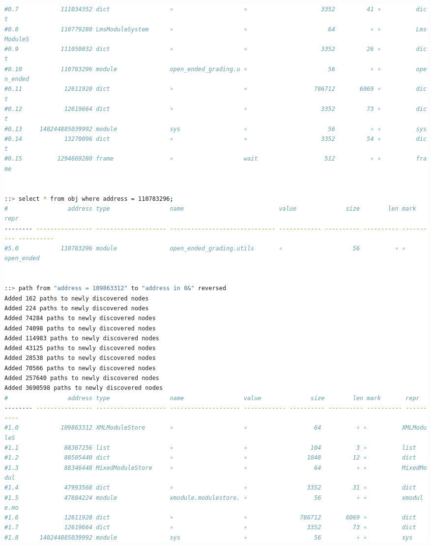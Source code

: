 ~~~ {.bash .pre-scrollable .pre-x-scrollable}
#0.7            111034352 dict                 ∘                    ∘                     3352         41 ∘          dict
#0.8            110779280 LmsModuleSystem      ∘                    ∘                       64          ∘ ∘          LmsModuleS
#0.9            111050032 dict                 ∘                    ∘                     3352         26 ∘          dict
#0.10           110783296 module               open_ended_grading.u ∘                       56          ∘ ∘          open_ended
#0.11            12611920 dict                 ∘                    ∘                   786712       6069 ∘          dict
#0.12            12619664 dict                 ∘                    ∘                     3352         73 ∘          dict
#0.13     140244885039992 module               sys                  ∘                       56          ∘ ∘          sys
#0.14            13270096 dict                 ∘                    ∘                     3352         54 ∘          dict
#0.15          1294669280 frame                ∘                    wait                   512          ∘ ∘          frame


::> select * from obj where address = 110783296;
#                 address type                 name                           value              size        len mark       repr
-------- ---------------- -------------------- ------------------------------ ------------ ---------- ---------- ---------- ----------
#5.0            110783296 module               open_ended_grading.utils       ∘                    56          ∘ ∘          open_ended


::> path from "address = 109863312" to "address in 0&" reversed
Added 162 paths to newly discovered nodes
Added 224 paths to newly discovered nodes
Added 74284 paths to newly discovered nodes
Added 74098 paths to newly discovered nodes
Added 114983 paths to newly discovered nodes
Added 43125 paths to newly discovered nodes
Added 28538 paths to newly discovered nodes
Added 70566 paths to newly discovered nodes
Added 257640 paths to newly discovered nodes
Added 3690598 paths to newly discovered nodes
#                 address type                 name                 value              size        len mark       repr
-------- ---------------- -------------------- -------------------- ------------ ---------- ---------- ---------- ----------
#1.0            109863312 XMLModuleStore       ∘                    ∘                   64          ∘ ∘          XMLModuleS
#1.1             88367256 list                 ∘                    ∘                  104          3 ∘          list
#1.2             88505440 dict                 ∘                    ∘                 1048         12 ∘          dict
#1.3             88346448 MixedModuleStore     ∘                    ∘                   64          ∘ ∘          MixedModul
#1.4             47993568 dict                 ∘                    ∘                 3352         31 ∘          dict
#1.5             47884224 module               xmodule.modulestore. ∘                   56          ∘ ∘          xmodule.mo
#1.6             12611920 dict                 ∘                    ∘               786712       6069 ∘          dict
#1.7             12619664 dict                 ∘                    ∘                 3352         73 ∘          dict
#1.8      140244885039992 module               sys                  ∘                   56          ∘ ∘          sys
~~~